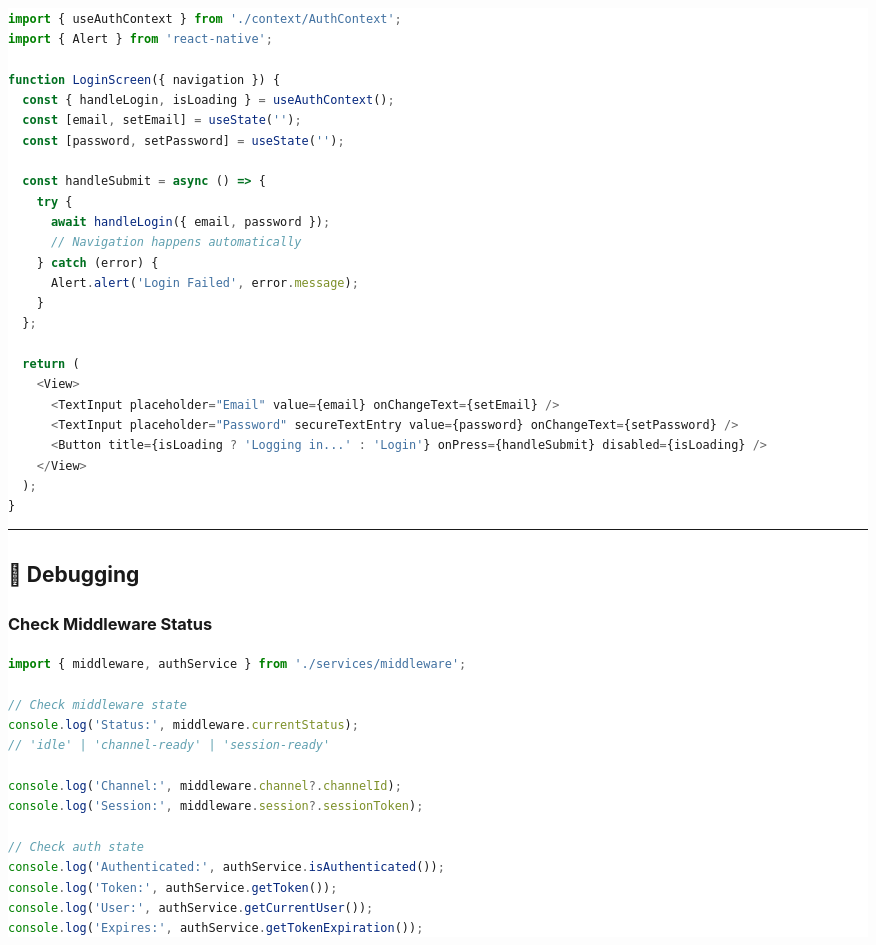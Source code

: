 ```typescript
import { useAuthContext } from './context/AuthContext';
import { Alert } from 'react-native';

function LoginScreen({ navigation }) {
  const { handleLogin, isLoading } = useAuthContext();
  const [email, setEmail] = useState('');
  const [password, setPassword] = useState('');

  const handleSubmit = async () => {
    try {
      await handleLogin({ email, password });
      // Navigation happens automatically
    } catch (error) {
      Alert.alert('Login Failed', error.message);
    }
  };

  return (
    <View>
      <TextInput placeholder="Email" value={email} onChangeText={setEmail} />
      <TextInput placeholder="Password" secureTextEntry value={password} onChangeText={setPassword} />
      <Button title={isLoading ? 'Logging in...' : 'Login'} onPress={handleSubmit} disabled={isLoading} />
    </View>
  );
}
```

---

## 🔧 Debugging

### Check Middleware Status

```typescript
import { middleware, authService } from './services/middleware';

// Check middleware state
console.log('Status:', middleware.currentStatus);
// 'idle' | 'channel-ready' | 'session-ready'

console.log('Channel:', middleware.channel?.channelId);
console.log('Session:', middleware.session?.sessionToken);

// Check auth state
console.log('Authenticated:', authService.isAuthenticated());
console.log('Token:', authService.getToken());
console.log('User:', authService.getCurrentUser());
console.log('Expires:', authService.getTokenExpiration());
```
